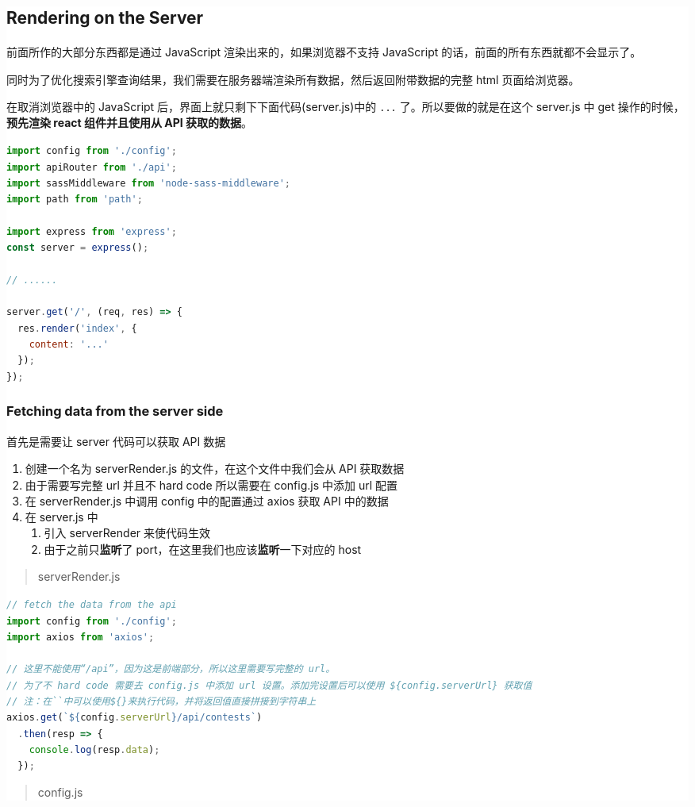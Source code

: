 ## Rendering on the Server

前面所作的大部分东西都是通过 JavaScript 渲染出来的，如果浏览器不支持 JavaScript 的话，前面的所有东西就都不会显示了。

同时为了优化搜索引擎查询结果，我们需要在服务器端渲染所有数据，然后返回附带数据的完整 html 页面给浏览器。

在取消浏览器中的 JavaScript 后，界面上就只剩下下面代码(server.js)中的 `...` 了。所以要做的就是在这个 server.js 中 get 操作的时候，**预先渲染 react 组件并且使用从 API 获取的数据**。

```js
import config from './config';
import apiRouter from './api';
import sassMiddleware from 'node-sass-middleware';
import path from 'path';

import express from 'express';
const server = express();

// ......

server.get('/', (req, res) => {
  res.render('index', {
    content: '...'
  });
});
```

### Fetching data from the server side

首先是需要让 server 代码可以获取 API 数据

1. 创建一个名为 serverRender.js 的文件，在这个文件中我们会从 API 获取数据
2. 由于需要写完整 url 并且不 hard code 所以需要在 config.js 中添加 url 配置
3. 在 serverRender.js 中调用 config 中的配置通过 axios 获取 API 中的数据
4. 在 server.js 中
   1. 引入 serverRender 来使代码生效
   2. 由于之前只**监听**了 port，在这里我们也应该**监听**一下对应的 host

> serverRender.js

```js
// fetch the data from the api
import config from './config';
import axios from 'axios';

// 这里不能使用“/api”，因为这是前端部分，所以这里需要写完整的 url。
// 为了不 hard code 需要去 config.js 中添加 url 设置。添加完设置后可以使用 ${config.serverUrl} 获取值
// 注：在``中可以使用${}来执行代码，并将返回值直接拼接到字符串上
axios.get(`${config.serverUrl}/api/contests`)
  .then(resp => {
    console.log(resp.data);
  });
```

> config.js
